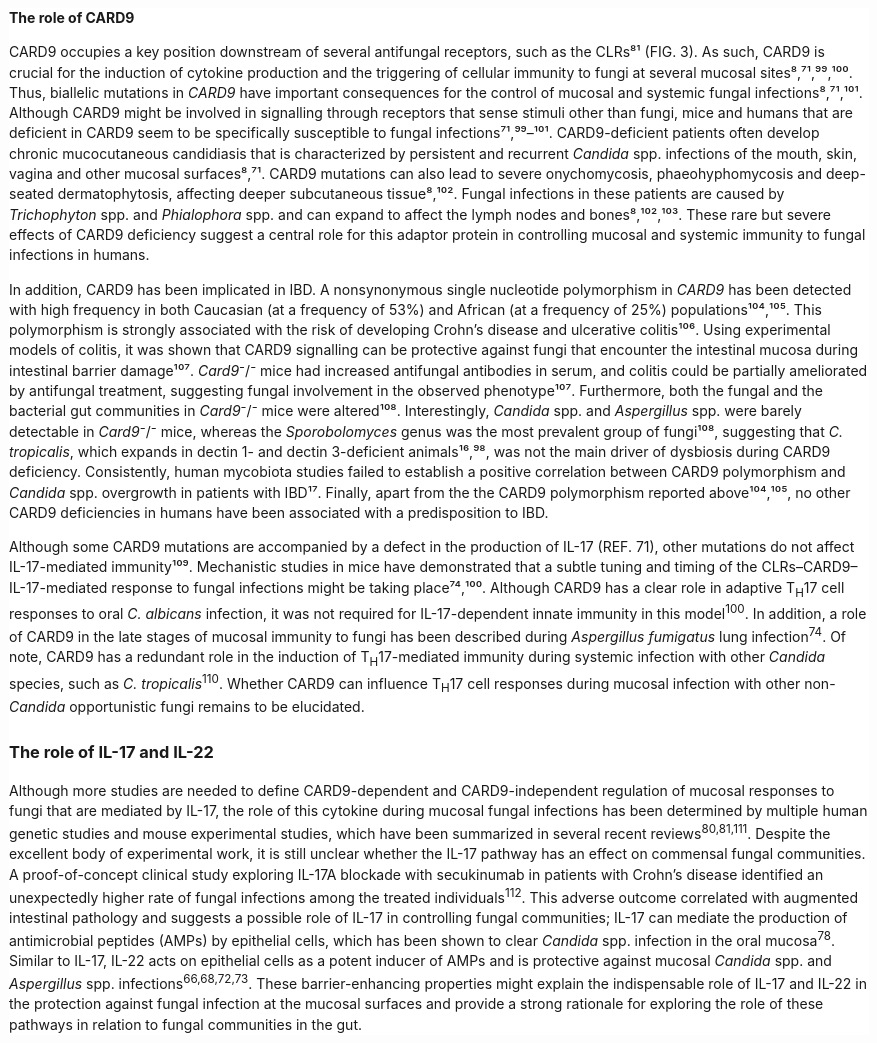 **The role of CARD9**

CARD9 occupies a key position downstream of several antifungal receptors, such as the CLRs⁸¹ (FIG. 3). As such, CARD9 is crucial for the induction of cytokine production and the triggering of cellular immunity to fungi at several mucosal sites⁸,⁷¹,⁹⁹,¹⁰⁰. Thus, biallelic mutations in *CARD9* have important consequences for the control of mucosal and systemic fungal infections⁸,⁷¹,¹⁰¹. Although CARD9 might be involved in signalling through receptors that sense stimuli other than fungi, mice and humans that are deficient in CARD9 seem to be specifically susceptible to fungal infections⁷¹,⁹⁹–¹⁰¹. CARD9-deficient patients often develop chronic mucocutaneous candidiasis that is characterized by persistent and recurrent *Candida* spp. infections of the mouth, skin, vagina and other mucosal surfaces⁸,⁷¹. CARD9 mutations can also lead to severe onychomycosis, phaeohyphomycosis and deep-seated dermatophytosis, affecting deeper subcutaneous tissue⁸,¹⁰². Fungal infections in these patients are caused by *Trichophyton* spp. and *Phialophora* spp. and can expand to affect the lymph nodes and bones⁸,¹⁰²,¹⁰³. These rare but severe effects of CARD9 deficiency suggest a central role for this adaptor protein in controlling mucosal and systemic immunity to fungal infections in humans.

In addition, CARD9 has been implicated in IBD. A nonsynonymous single nucleotide polymorphism in *CARD9* has been detected with high frequency in both Caucasian (at a frequency of 53%) and African (at a frequency of 25%) populations¹⁰⁴,¹⁰⁵. This polymorphism is strongly associated with the risk of developing Crohn’s disease and ulcerative colitis¹⁰⁶. Using experimental models of colitis, it was shown that CARD9 signalling can be protective against fungi that encounter the intestinal mucosa during intestinal barrier damage¹⁰⁷. *Card9*⁻/⁻ mice had increased antifungal antibodies in serum, and colitis could be partially ameliorated by antifungal treatment, suggesting fungal involvement in the observed phenotype¹⁰⁷. Furthermore, both the fungal and the bacterial gut communities in *Card9*⁻/⁻ mice were altered¹⁰⁸. Interestingly, *Candida* spp. and *Aspergillus* spp. were barely detectable in *Card9*⁻/⁻ mice, whereas the *Sporobolomyces* genus was the most prevalent group of fungi¹⁰⁸, suggesting that *C. tropicalis*, which expands in dectin 1- and dectin 3-deficient animals¹⁶,⁹⁸, was not the main driver of dysbiosis during CARD9 deficiency. Consistently, human mycobiota studies failed to establish a positive correlation between CARD9 polymorphism and *Candida* spp. overgrowth in patients with IBD¹⁷. Finally, apart from the the CARD9 polymorphism reported above¹⁰⁴,¹⁰⁵, no other CARD9 deficiencies in humans have been associated with a predisposition to IBD.

Although some CARD9 mutations are accompanied by a defect in the production of IL-17 (REF. 71), other mutations do not affect IL-17-mediated immunity¹⁰⁹. Mechanistic studies in mice have demonstrated that a subtle tuning and timing of the CLRs–CARD9–IL-17-mediated response to fungal infections might be taking place⁷⁴,¹⁰⁰. Although CARD9 has a clear role in adaptive T<sub>H</sub>17 cell responses to oral *C. albicans* infection,
it was not required for IL-17-dependent innate immunity in this model<sup>100</sup>. In addition, a role of CARD9 in the late stages of mucosal immunity to fungi has been described during *Aspergillus fumigatus* lung infection<sup>74</sup>. Of note, CARD9 has a redundant role in the induction of T<sub>H</sub>17-mediated immunity during systemic infection with other *Candida* species, such as *C. tropicalis*<sup>110</sup>. Whether CARD9 can influence T<sub>H</sub>17 cell responses during mucosal infection with other non-*Candida* opportunistic fungi remains to be elucidated.

### The role of IL-17 and IL-22

Although more studies are needed to define CARD9-dependent and CARD9-independent regulation of mucosal responses to fungi that are mediated by IL-17, the role of this cytokine during mucosal fungal infections has been determined by multiple human genetic studies and mouse experimental studies, which have been summarized in several recent reviews<sup>80,81,111</sup>. Despite the excellent body of experimental work, it is still unclear whether the IL-17 pathway has an effect on commensal fungal communities. A proof-of-concept clinical study exploring IL-17A blockade with secukinumab in patients with Crohn’s disease identified an unexpectedly higher rate of fungal infections among the treated individuals<sup>112</sup>. This adverse outcome correlated with augmented intestinal pathology and suggests a possible role of IL-17 in controlling fungal communities; IL-17 can mediate the production of antimicrobial peptides (AMPs) by epithelial cells, which has been shown to clear *Candida* spp. infection in the oral mucosa<sup>78</sup>. Similar to IL-17, IL-22 acts on epithelial cells as a potent inducer of AMPs and is protective against mucosal *Candida* spp. and *Aspergillus* spp. infections<sup>66,68,72,73</sup>. These barrier-enhancing properties might explain the indispensable role of IL-17 and IL-22 in the protection against fungal infection at the mucosal surfaces and provide a strong rationale for exploring the role of these pathways in relation to fungal communities in the gut.
